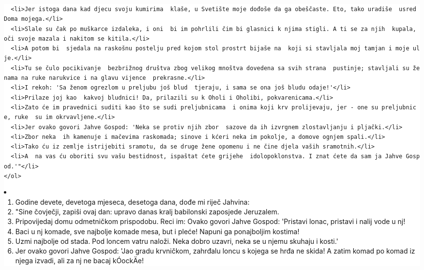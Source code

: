       <li>Jer istoga dana kad djecu svoju kumirima  klaše, u Svetište moje dođoše da ga obeščaste. Eto, tako uradiše  usred Doma mojega.</li>
      <li>Slale su čak po muškarce izdaleka, i oni  bi im pohrlili čim bi glasnici k njima stigli. A ti se za njih  kupala, oči svoje mazala i nakitom se kitila.</li>
      <li>A potom bi  sjedala na raskošnu postelju pred kojom stol prostrt bijaše na  koji si stavljala moj tamjan i moje ulje.</li>
      <li>Tu se čulo pocikivanje  bezbrižnog društva zbog velikog mnoštva dovedena sa svih strana  pustinje; stavljali su ženama na ruke narukvice i na glavu vijence  prekrasne.</li>
      <li>I rekoh: 'Sa ženom ogrezlom u preljubu još blud  tjeraju, i sama se ona još bludu odaje!'</li>
      <li>Prilaze joj kao  kakvoj bludnici! Da, prilazili su k Oholi i Oholibi, pokvarenicama.</li>
      <li>Zato će im pravednici suditi kao što se sudi preljubnicama  i onima koji krv prolijevaju, jer - one su preljubnice, ruke  su im okrvavljene.</li>
      <li>Jer ovako govori Jahve Gospod: 'Neka se protiv njih zbor  sazove da ih izvrgnem zlostavljanju i pljački.</li>
      <li>Zbor neka  ih kamenuje i mačevima raskomada; sinove i kćeri neka im pokolje, a domove ognjem spali.</li>
      <li>Tako ću iz zemlje istrijebiti sramotu, da se druge žene opomenu i ne čine djela vaših sramotnih.</li>
      <li>A  na vas ću oboriti svu vašu bestidnost, ispaštat ćete grijehe  idolopoklonstva. I znat ćete da sam ja Jahve Gospod.'"</li>
    </ol>
  </li>
  <li>
    <ol>
      <li>Godine devete, devetoga mjeseca, desetoga dana, dođe mi riječ  Jahvina:</li>
      <li>"Sine čovječji, zapiši ovaj dan: upravo danas kralj  babilonski zaposjede Jeruzalem.</li>
      <li>Pripovijedaj domu odmetničkom  prispodobu. Reci im: Ovako govori Jahve Gospod: 'Pristavi lonac, pristavi i nalij vode u nj!</li>
      <li>Baci u nj komade, sve najbolje komade mesa, but i pleće! Napuni ga ponajboljim kostima!</li>
      <li>Uzmi najbolje od stada. Pod loncem vatru naloži. Neka dobro uzavri, neka se u njemu skuhaju i kosti.'</li>
      <li>Jer ovako govori Jahve Gospod: 'Jao gradu krvničkom, zahrđalu loncu s kojega se hrđa ne skida! A zatim komad po komad iz njega izvadi, ali za nj ne bacaj kÓockÄe!</li>
